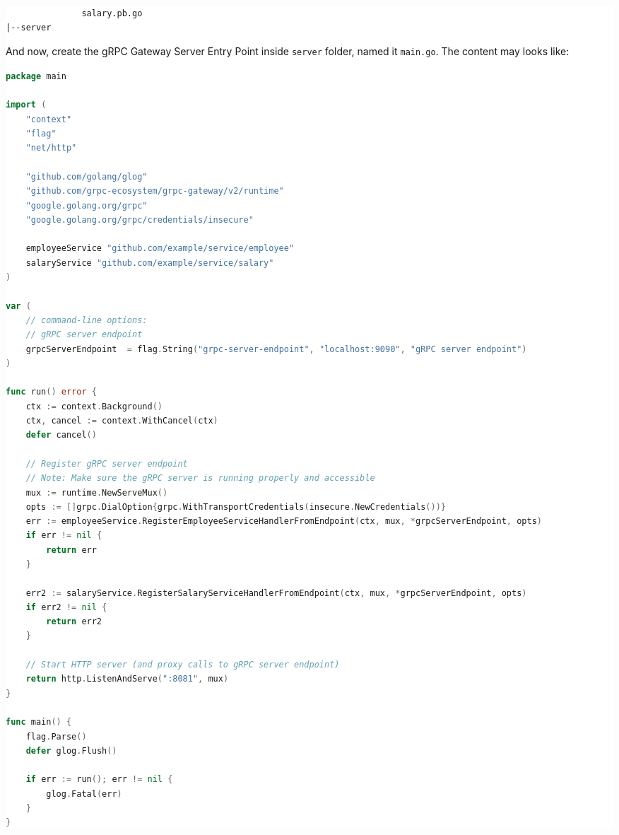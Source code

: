 ```
               salary.pb.go
|--server
```

And now, create the gRPC Gateway Server Entry Point inside `server` folder, named it `main.go`. The content may looks like:
```go
package main

import (
	"context"
	"flag"
	"net/http"

	"github.com/golang/glog"
	"github.com/grpc-ecosystem/grpc-gateway/v2/runtime"
	"google.golang.org/grpc"
	"google.golang.org/grpc/credentials/insecure"

	employeeService "github.com/example/service/employee"
	salaryService "github.com/example/service/salary"
)

var (
	// command-line options:
	// gRPC server endpoint
	grpcServerEndpoint  = flag.String("grpc-server-endpoint", "localhost:9090", "gRPC server endpoint")
)

func run() error {
	ctx := context.Background()
	ctx, cancel := context.WithCancel(ctx)
	defer cancel()

	// Register gRPC server endpoint
	// Note: Make sure the gRPC server is running properly and accessible
	mux := runtime.NewServeMux()
	opts := []grpc.DialOption{grpc.WithTransportCredentials(insecure.NewCredentials())}
	err := employeeService.RegisterEmployeeServiceHandlerFromEndpoint(ctx, mux, *grpcServerEndpoint, opts)
	if err != nil {
		return err
	}
	
	err2 := salaryService.RegisterSalaryServiceHandlerFromEndpoint(ctx, mux, *grpcServerEndpoint, opts)
	if err2 != nil {
		return err2
	}

	// Start HTTP server (and proxy calls to gRPC server endpoint)
	return http.ListenAndServe(":8081", mux)
}

func main() {
	flag.Parse()
	defer glog.Flush()

	if err := run(); err != nil {
		glog.Fatal(err)
	}
}
```